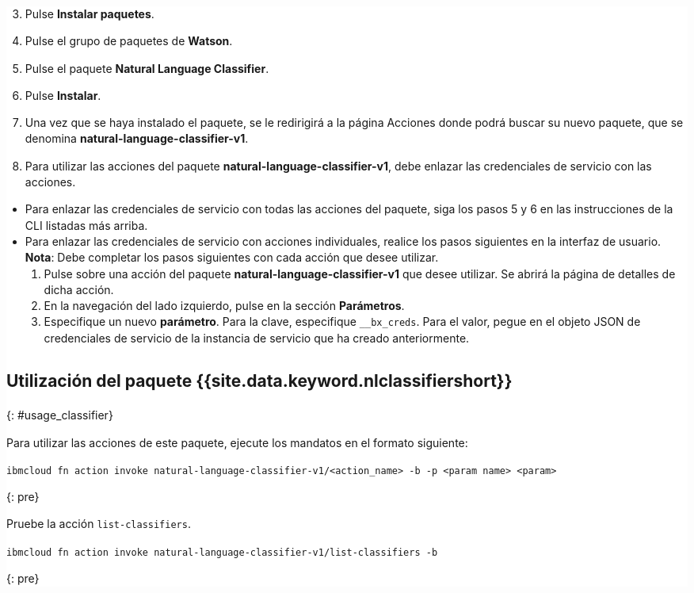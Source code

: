 3. Pulse **Instalar paquetes**.

4. Pulse el grupo de paquetes de **Watson**.

5. Pulse el paquete **Natural Language Classifier**.

5. Pulse **Instalar**.

6. Una vez que se haya instalado el paquete, se le redirigirá a la página Acciones donde podrá buscar su nuevo paquete, que se denomina **natural-language-classifier-v1**.

7. Para utilizar las acciones del paquete **natural-language-classifier-v1**, debe enlazar las credenciales de servicio con las acciones.
  * Para enlazar las credenciales de servicio con todas las acciones del paquete, siga los pasos 5 y 6 en las instrucciones de la CLI listadas más arriba.
  * Para enlazar las credenciales de servicio con acciones individuales, realice los pasos siguientes en la interfaz de usuario. **Nota**: Debe completar los pasos siguientes con cada acción que desee utilizar.
    1. Pulse sobre una acción del paquete **natural-language-classifier-v1** que desee utilizar. Se abrirá la página de detalles de dicha acción.
    2. En la navegación del lado izquierdo, pulse en la sección **Parámetros**.
    3. Especifique un nuevo **parámetro**. Para la clave, especifique `__bx_creds`. Para el valor, pegue en el objeto JSON de credenciales de servicio de la instancia de servicio que ha creado anteriormente.

## Utilización del paquete {{site.data.keyword.nlclassifiershort}}
{: #usage_classifier}

Para utilizar las acciones de este paquete, ejecute los mandatos en el formato siguiente:

```
ibmcloud fn action invoke natural-language-classifier-v1/<action_name> -b -p <param name> <param>
```
{: pre}

Pruebe la acción `list-classifiers`.
```
ibmcloud fn action invoke natural-language-classifier-v1/list-classifiers -b
```
{: pre}
